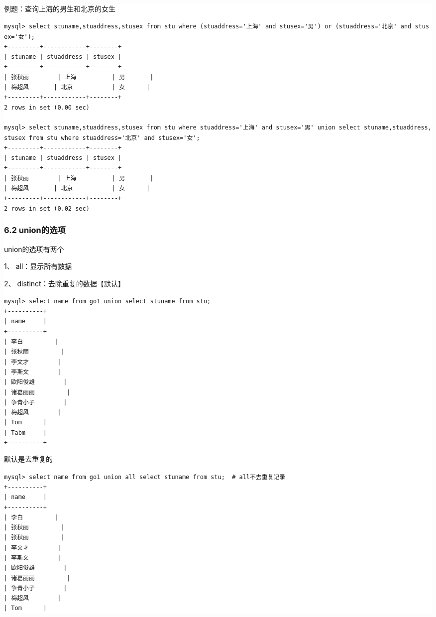 例题：查询上海的男生和北京的女生

```mysql
mysql> select stuname,stuaddress,stusex from stu where (stuaddress='上海' and stusex='男') or (stuaddress='北京' and stusex='女');
+---------+------------+--------+
| stuname | stuaddress | stusex |
+---------+------------+--------+
| 张秋丽        | 上海          | 男       |
| 梅超风       | 北京           | 女      |
+---------+------------+--------+
2 rows in set (0.00 sec)

mysql> select stuname,stuaddress,stusex from stu where stuaddress='上海' and stusex='男' union select stuname,stuaddress,stusex from stu where stuaddress='北京' and stusex='女';
+---------+------------+--------+
| stuname | stuaddress | stusex |
+---------+------------+--------+
| 张秋丽        | 上海          | 男       |
| 梅超风       | 北京           | 女      |
+---------+------------+--------+
2 rows in set (0.02 sec)
```

### 6.2 union的选项

union的选项有两个

1、     all：显示所有数据

2、     distinct：去除重复的数据【默认】

 ```mysql
mysql> select name from go1 union select stuname from stu;
+----------+
| name     |
+----------+
| 李白         |
| 张秋丽         |
| 李文才        |
| 李斯文        |
| 欧阳俊雄        |
| 诸葛丽丽         |
| 争青小子        |
| 梅超风        |
| Tom      |
| Tabm     |
+----------+
 ```

默认是去重复的

 ```mysql
mysql> select name from go1 union all select stuname from stu;  # all不去重复记录
+----------+
| name     |
+----------+
| 李白         |
| 张秋丽         |
| 张秋丽         |
| 李文才        |
| 李斯文        |
| 欧阳俊雄        |
| 诸葛丽丽         |
| 争青小子        |
| 梅超风        |
| Tom      |
 ```